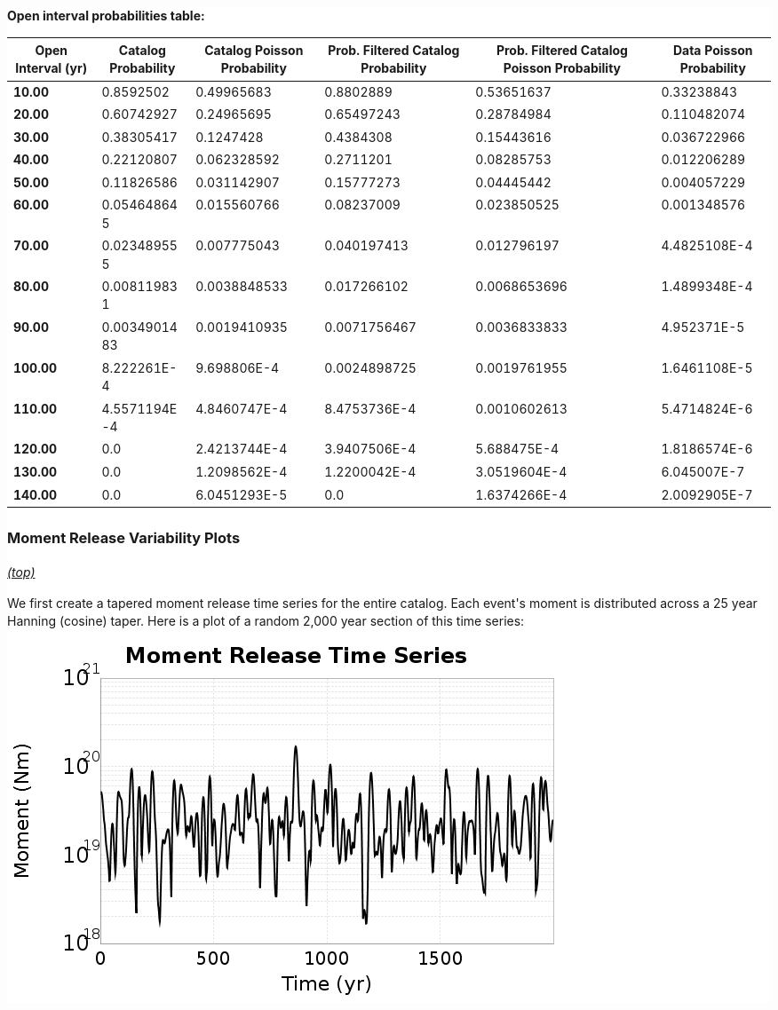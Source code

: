 
**Open interval probabilities table:**

| **Open Interval (yr)** | Catalog Probability | Catalog Poisson Probability | Prob. Filtered Catalog Probability | Prob. Filtered Catalog Poisson Probability | Data Poisson Probability |
|-----|-----|-----|-----|-----|-----|
| **10.00** | 0.8592502 | 0.49965683 | 0.8802889 | 0.53651637 | 0.33238843 |
| **20.00** | 0.60742927 | 0.24965695 | 0.65497243 | 0.28784984 | 0.110482074 |
| **30.00** | 0.38305417 | 0.1247428 | 0.4384308 | 0.15443616 | 0.036722966 |
| **40.00** | 0.22120807 | 0.062328592 | 0.2711201 | 0.08285753 | 0.012206289 |
| **50.00** | 0.11826586 | 0.031142907 | 0.15777273 | 0.04445442 | 0.004057229 |
| **60.00** | 0.054648645 | 0.015560766 | 0.08237009 | 0.023850525 | 0.001348576 |
| **70.00** | 0.023489555 | 0.007775043 | 0.040197413 | 0.012796197 | 4.4825108E-4 |
| **80.00** | 0.008119831 | 0.0038848533 | 0.017266102 | 0.0068653696 | 1.4899348E-4 |
| **90.00** | 0.0034901483 | 0.0019410935 | 0.0071756467 | 0.0036833833 | 4.952371E-5 |
| **100.00** | 8.222261E-4 | 9.698806E-4 | 0.0024898725 | 0.0019761955 | 1.6461108E-5 |
| **110.00** | 4.5571194E-4 | 4.8460747E-4 | 8.4753736E-4 | 0.0010602613 | 5.4714824E-6 |
| **120.00** | 0.0 | 2.4213744E-4 | 3.9407506E-4 | 5.688475E-4 | 1.8186574E-6 |
| **130.00** | 0.0 | 1.2098562E-4 | 1.2200042E-4 | 3.0519604E-4 | 6.045007E-7 |
| **140.00** | 0.0 | 6.0451293E-5 | 0.0 | 1.6374266E-4 | 2.0092905E-7 |

### Moment Release Variability Plots
*[(top)](#a0_003b0_01)*

We first create a tapered moment release time series for the entire catalog. Each event's moment is distributed across a 25 year Hanning (cosine) taper. Here is a plot of a random 2,000 year section of this time series:

![Time Series](resources/moment_variability_time_series.png)
